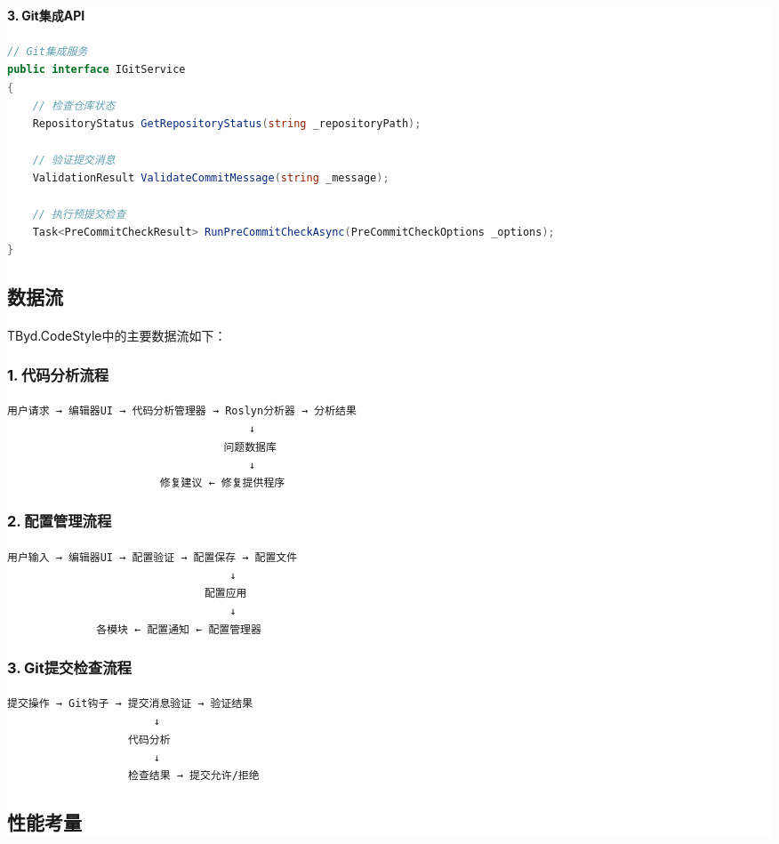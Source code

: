 #### 3. Git集成API

```csharp
// Git集成服务
public interface IGitService
{
    // 检查仓库状态
    RepositoryStatus GetRepositoryStatus(string _repositoryPath);
    
    // 验证提交消息
    ValidationResult ValidateCommitMessage(string _message);
    
    // 执行预提交检查
    Task<PreCommitCheckResult> RunPreCommitCheckAsync(PreCommitCheckOptions _options);
}
```

## 数据流

TByd.CodeStyle中的主要数据流如下：

### 1. 代码分析流程

```
用户请求 → 编辑器UI → 代码分析管理器 → Roslyn分析器 → 分析结果
                                      ↓
                                  问题数据库
                                      ↓
                        修复建议 ← 修复提供程序
```

### 2. 配置管理流程

```
用户输入 → 编辑器UI → 配置验证 → 配置保存 → 配置文件
                                   ↓
                               配置应用
                                   ↓
              各模块 ← 配置通知 ← 配置管理器
```

### 3. Git提交检查流程

```
提交操作 → Git钩子 → 提交消息验证 → 验证结果
                       ↓
                   代码分析
                       ↓
                   检查结果 → 提交允许/拒绝
```

## 性能考量
